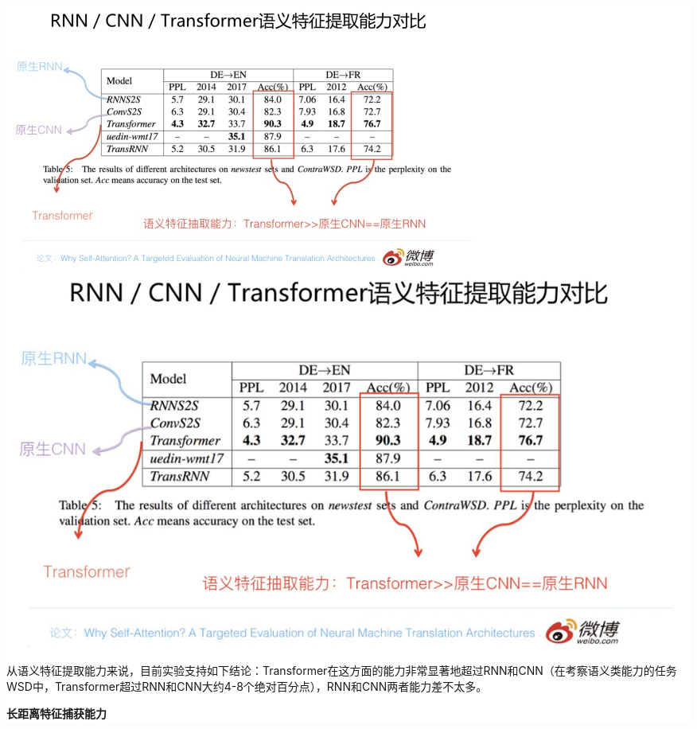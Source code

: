 ![img](imgs/v2-1412367d3ebf52c53fe98c4d3b776616_b.jpg)![img](imgs/v2-1412367d3ebf52c53fe98c4d3b776616_1440w.jpg)



从语义特征提取能力来说，目前实验支持如下结论：Transformer在这方面的能力非常显著地超过RNN和CNN（在考察语义类能力的任务WSD中，Transformer超过RNN和CNN大约4-8个绝对百分点），RNN和CNN两者能力差不太多。

**长距离特征捕获能力**


